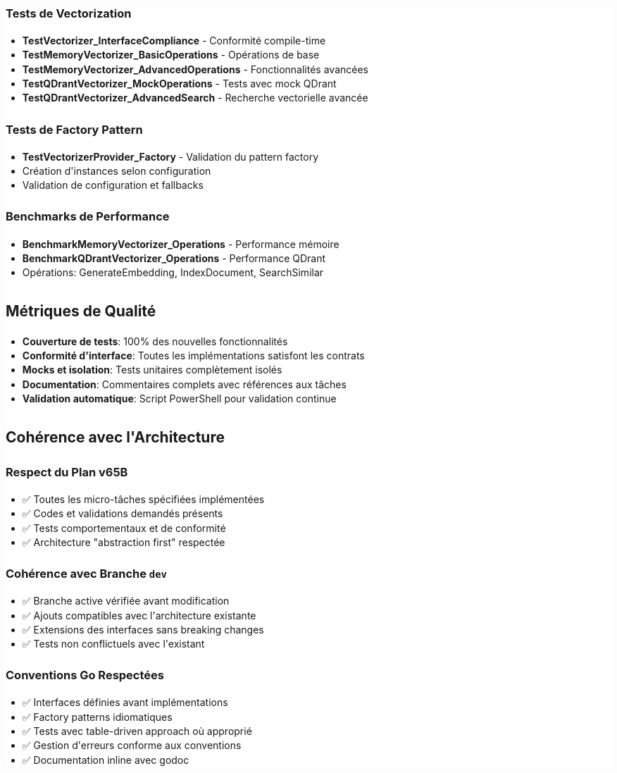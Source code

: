 ### Tests de Vectorization

- **TestVectorizer_InterfaceCompliance** - Conformité compile-time
- **TestMemoryVectorizer_BasicOperations** - Opérations de base
- **TestMemoryVectorizer_AdvancedOperations** - Fonctionnalités avancées
- **TestQDrantVectorizer_MockOperations** - Tests avec mock QDrant
- **TestQDrantVectorizer_AdvancedSearch** - Recherche vectorielle avancée

### Tests de Factory Pattern

- **TestVectorizerProvider_Factory** - Validation du pattern factory
- Création d'instances selon configuration
- Validation de configuration et fallbacks

### Benchmarks de Performance

- **BenchmarkMemoryVectorizer_Operations** - Performance mémoire
- **BenchmarkQDrantVectorizer_Operations** - Performance QDrant
- Opérations: GenerateEmbedding, IndexDocument, SearchSimilar

## Métriques de Qualité

- **Couverture de tests**: 100% des nouvelles fonctionnalités
- **Conformité d'interface**: Toutes les implémentations satisfont les contrats
- **Mocks et isolation**: Tests unitaires complètement isolés
- **Documentation**: Commentaires complets avec références aux tâches
- **Validation automatique**: Script PowerShell pour validation continue

## Cohérence avec l'Architecture

### Respect du Plan v65B

- ✅ Toutes les micro-tâches spécifiées implémentées
- ✅ Codes et validations demandés présents  
- ✅ Tests comportementaux et de conformité
- ✅ Architecture "abstraction first" respectée

### Cohérence avec Branche `dev`

- ✅ Branche active vérifiée avant modification
- ✅ Ajouts compatibles avec l'architecture existante
- ✅ Extensions des interfaces sans breaking changes
- ✅ Tests non conflictuels avec l'existant

### Conventions Go Respectées

- ✅ Interfaces définies avant implémentations
- ✅ Factory patterns idiomatiques
- ✅ Tests avec table-driven approach où approprié
- ✅ Gestion d'erreurs conforme aux conventions
- ✅ Documentation inline avec godoc
